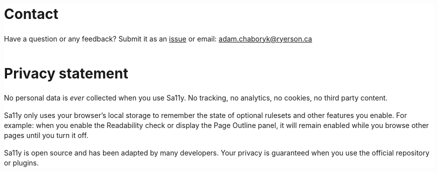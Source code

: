 # Contact
Have a question or any feedback? Submit it as an [issue](https://github.com/ryersondmp/sa11y/issues) or email: [adam.chaboryk@ryerson.ca](mailto:adam.chaboryk)

# Privacy statement
No personal data is *ever* collected when you use Sa11y. No tracking, no analytics, no cookies, no third party content. 

Sa11y only uses your browser’s local storage to remember the state of optional rulesets and other features you enable. For example: when you enable the Readability check or display the Page Outline panel, it will remain enabled while you browse other pages until you turn it off.

Sa11y is open source and has been adapted by many developers. Your privacy is guaranteed when you use the official repository or plugins.
